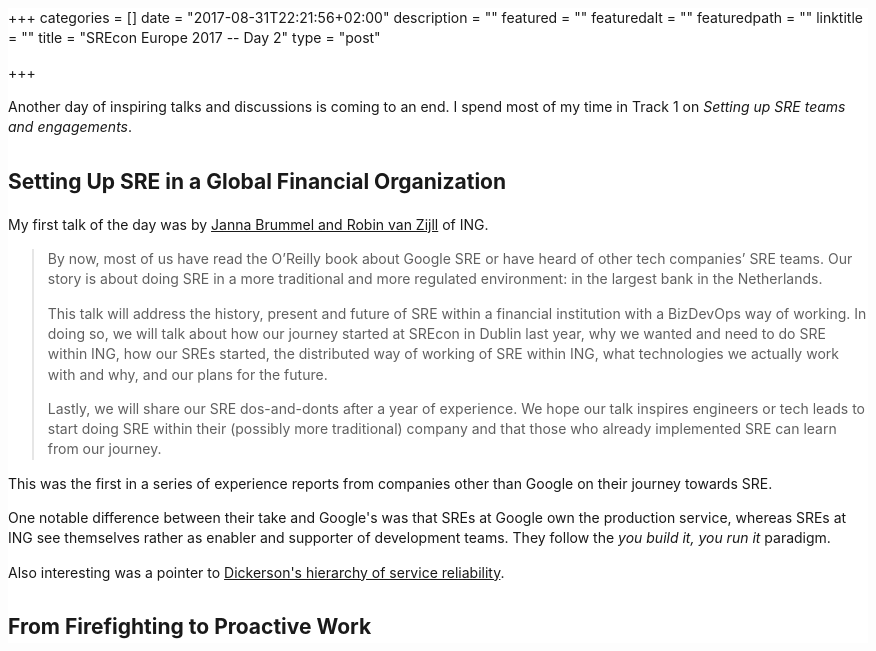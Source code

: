+++
categories = []
date = "2017-08-31T22:21:56+02:00"
description = ""
featured = ""
featuredalt = ""
featuredpath = ""
linktitle = ""
title = "SREcon Europe 2017 -- Day 2"
type = "post"

+++

Another day of inspiring talks and discussions is coming to an end. I spend
most of my time in Track 1 on *Setting up SRE teams and engagements*.

## Setting Up SRE in a Global Financial Organization

My first talk of the day was by
[Janna Brummel and Robin van Zijll](https://www.usenix.org/conference/srecon17europe/program/presentation/brummel)
of ING.

> By now, most of us have read the O’Reilly book about Google SRE or have heard
> of other tech companies’ SRE teams. Our story is about doing SRE in a more
> traditional and more regulated environment: in the largest bank in the
> Netherlands.
>
> This talk will address the history, present and future of SRE within a
> financial institution with a BizDevOps way of working. In doing so, we will
> talk about how our journey started at SREcon in Dublin last year, why we
> wanted and need to do SRE within ING, how our SREs started, the distributed
> way of working of SRE within ING, what technologies we actually work with and
> why, and our plans for the future.
>
> Lastly, we will share our SRE dos-and-donts after a year of experience. We
> hope our talk inspires engineers or tech leads to start doing SRE within
> their (possibly more traditional) company and that those who already
> implemented SRE can learn from our journey.

This was the first in a series of experience reports from companies other
than Google on their journey towards SRE.

One notable difference between their take and Google's was that SREs at Google
own the production service, whereas SREs at ING see themselves rather as
enabler and supporter of development teams. They follow the *you build it, you
run it* paradigm.

Also interesting was a pointer to
[Dickerson's hierarchy of service reliability](https://www.david-merrick.com/2017/06/26/dickerson-s-hierarchy-of-service-reliability/).

## From Firefighting to Proactive Work
